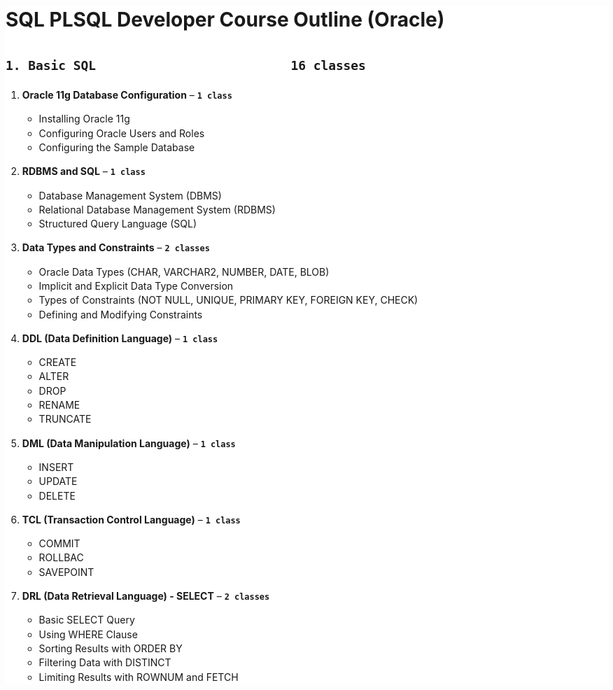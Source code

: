 # **SQL PLSQL Developer Course Outline (Oracle)**

<n>  

</n>

<n>  

</n>

<n>  

</n>

## **`1. Basic SQL`**  &nbsp;  &nbsp;  &nbsp;  &nbsp; &nbsp;   &nbsp;  &nbsp;  &nbsp; &nbsp;  &nbsp;  &nbsp;  &nbsp; &nbsp;  &nbsp;  &nbsp;  &nbsp; &nbsp;  &nbsp;  &nbsp;  &nbsp; &nbsp;  &nbsp;  &nbsp;  &nbsp;&nbsp;  &nbsp;  &nbsp;  &nbsp; **`16 classes`**

1. **Oracle 11g Database Configuration**  – **`1 class`**
   - Installing Oracle 11g  
   - Configuring Oracle Users and Roles  
   - Configuring the Sample Database  

2. **RDBMS and SQL** – **`1 class`**
   - Database Management System (DBMS)  
   - Relational Database Management System (RDBMS)  
   - Structured Query Language (SQL)  

3. **Data Types and Constraints** – **`2 classes`**
   - Oracle Data Types (CHAR, VARCHAR2, NUMBER, DATE, BLOB)  
   - Implicit and Explicit Data Type Conversion  
   - Types of Constraints (NOT NULL, UNIQUE, PRIMARY KEY, FOREIGN KEY, CHECK)  
   - Defining and Modifying Constraints  

4. **DDL (Data Definition Language)**  – **`1 class`**
   - CREATE  
   - ALTER  
   - DROP  
   - RENAME  
   - TRUNCATE  

5. **DML (Data Manipulation Language)**  – **`1 class`**
   - INSERT
   - UPDATE
   - DELETE  

6. **TCL (Transaction Control Language)**  – **`1 class`**
   - COMMIT
   - ROLLBAC
   - SAVEPOINT  

7. **DRL (Data Retrieval Language) - SELECT**  – **`2 classes`**
   - Basic SELECT Query
   - Using WHERE Clause
   - Sorting Results with ORDER BY
   - Filtering Data with DISTINCT
   - Limiting Results with ROWNUM and FETCH
